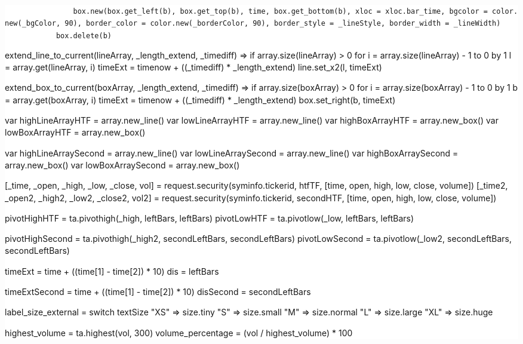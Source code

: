                     box.new(box.get_left(b), box.get_top(b), time, box.get_bottom(b), xloc = xloc.bar_time, bgcolor = color.new(_bgColor, 90), border_color = color.new(_borderColor, 90), border_style = _lineStyle, border_width = _lineWidth)
                box.delete(b)

extend_line_to_current(lineArray, _length_extend, _timediff) =>
    if array.size(lineArray) > 0
        for i = array.size(lineArray) - 1 to 0 by 1
            l = array.get(lineArray, i)
            timeExt = timenow + ((_timediff) * _length_extend)
            line.set_x2(l, timeExt)

extend_box_to_current(boxArray, _length_extend, _timediff) =>
    if array.size(boxArray) > 0
        for i = array.size(boxArray) - 1 to 0 by 1
            b = array.get(boxArray, i)
            timeExt = timenow + ((_timediff) * _length_extend)
            box.set_right(b, timeExt)

var highLineArrayHTF = array.new_line()
var lowLineArrayHTF  = array.new_line()
var highBoxArrayHTF  = array.new_box()
var lowBoxArrayHTF   = array.new_box()

var highLineArraySecond = array.new_line()
var lowLineArraySecond  = array.new_line()
var highBoxArraySecond  = array.new_box()
var lowBoxArraySecond   = array.new_box()

[_time, _open, _high, _low, _close, vol] = request.security(syminfo.tickerid, htfTF, [time, open, high, low, close, volume])
[_time2, _open2, _high2, _low2, _close2, vol2] = request.security(syminfo.tickerid, secondHTF, [time, open, high, low, close, volume])

pivotHighHTF  = ta.pivothigh(_high, leftBars, leftBars)
pivotLowHTF   = ta.pivotlow(_low, leftBars, leftBars)

pivotHighSecond  = ta.pivothigh(_high2, secondLeftBars, secondLeftBars)
pivotLowSecond   = ta.pivotlow(_low2, secondLeftBars, secondLeftBars)

timeExt      = time + ((time[1] - time[2]) * 10)
dis          = leftBars

timeExtSecond      = time + ((time[1] - time[2]) * 10)
disSecond          = secondLeftBars

label_size_external = switch textSize
    "XS"   => size.tiny
    "S"  => size.small
    "M" => size.normal
    "L"  => size.large
    "XL"   => size.huge

highest_volume    = ta.highest(vol, 300)
volume_percentage = (vol / highest_volume) * 100
